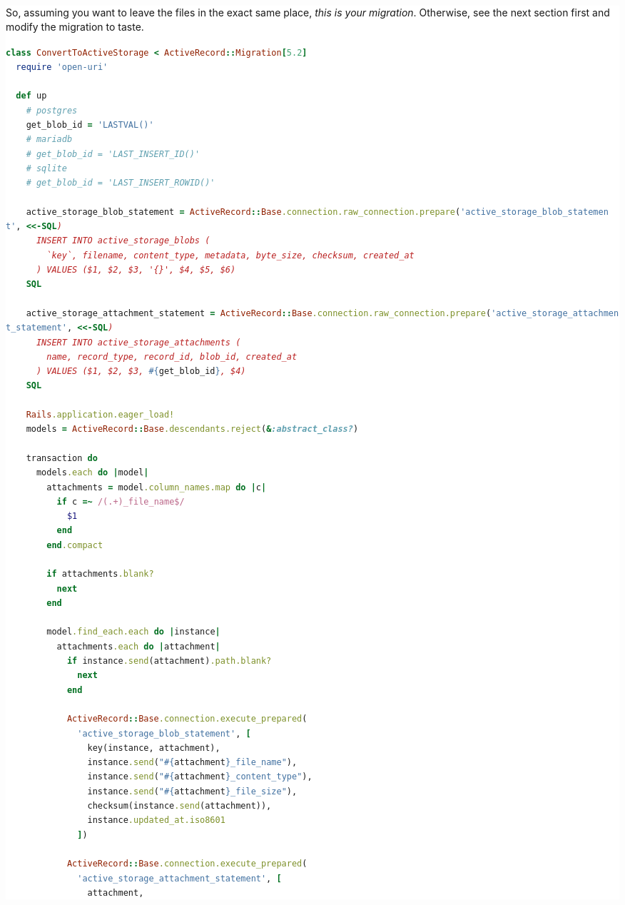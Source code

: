 So, assuming you want to leave the files in the exact same place, _this is
your migration_. Otherwise, see the next section first and modify the migration
to taste.

```ruby
class ConvertToActiveStorage < ActiveRecord::Migration[5.2]
  require 'open-uri'

  def up
    # postgres
    get_blob_id = 'LASTVAL()'
    # mariadb
    # get_blob_id = 'LAST_INSERT_ID()'
    # sqlite
    # get_blob_id = 'LAST_INSERT_ROWID()'

    active_storage_blob_statement = ActiveRecord::Base.connection.raw_connection.prepare('active_storage_blob_statement', <<-SQL)
      INSERT INTO active_storage_blobs (
        `key`, filename, content_type, metadata, byte_size, checksum, created_at
      ) VALUES ($1, $2, $3, '{}', $4, $5, $6)
    SQL

    active_storage_attachment_statement = ActiveRecord::Base.connection.raw_connection.prepare('active_storage_attachment_statement', <<-SQL)
      INSERT INTO active_storage_attachments (
        name, record_type, record_id, blob_id, created_at
      ) VALUES ($1, $2, $3, #{get_blob_id}, $4)
    SQL

    Rails.application.eager_load!
    models = ActiveRecord::Base.descendants.reject(&:abstract_class?)

    transaction do
      models.each do |model|
        attachments = model.column_names.map do |c|
          if c =~ /(.+)_file_name$/
            $1
          end
        end.compact

        if attachments.blank?
          next
        end

        model.find_each.each do |instance|
          attachments.each do |attachment|
            if instance.send(attachment).path.blank?
              next
            end

            ActiveRecord::Base.connection.execute_prepared(
              'active_storage_blob_statement', [
                key(instance, attachment),
                instance.send("#{attachment}_file_name"),
                instance.send("#{attachment}_content_type"),
                instance.send("#{attachment}_file_size"),
                checksum(instance.send(attachment)),
                instance.updated_at.iso8601
              ])

            ActiveRecord::Base.connection.execute_prepared(
              'active_storage_attachment_statement', [
                attachment,
```

[the instructions for installing ActiveStorage]: https://github.com/rails/rails/tree/5-2-stable/activestorage#installation
[the instructions for configuring ActiveStorage]: https://guides.rubyonrails.org/v5.2/active_storage_overview.html#setup
[active-storage-service]: https://api.rubyonrails.org/v5.2/classes/ActiveStorage/Service.html
[file-fixture]: https://api.rubyonrails.org/v5.2/classes/ActiveSupport/Testing/FileFixtures.html
[has-one-eager-loading-scope]: https://api.rubyonrails.org/v5.2/classes/ActiveStorage/Attached/Macros.html#method-i-has_one_attached
[has-many-eager-loading-scope]: https://api.rubyonrails.org/v5.2/classes/ActiveStorage/Attached/Macros.html#method-i-has_many_attached
[the guide on attaching files to records]: https://guides.rubyonrails.org/v5.2/active_storage_overview.html#attaching-files-to-records
[paperclip-validations]: https://github.com/thoughtbot/paperclip/tree/v6.1.0#validations
[security-validations]: https://github.com/thoughtbot/paperclip/tree/v6.1.0#security-validations
[file-validators]: https://github.com/musaffa/file_validators/tree/v2.3.0#examples